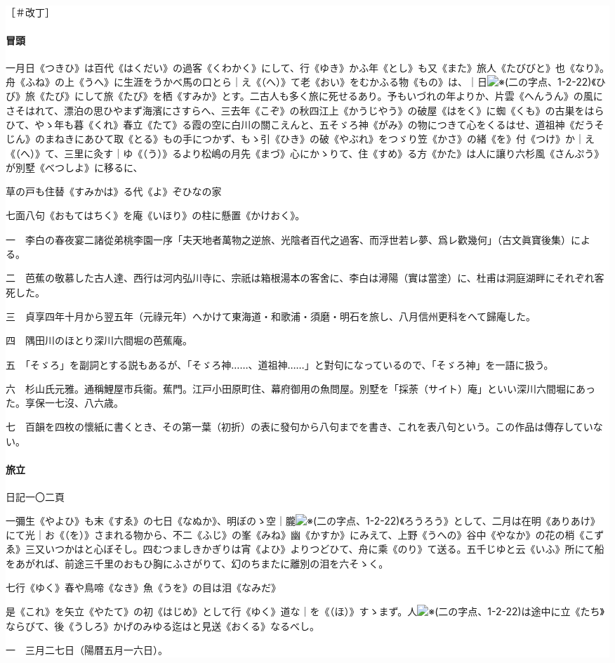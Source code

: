 


［＃改丁］



#### 冒頭




一月日《つきひ》は百代《はくだい》の過客《くわかく》にして、行《ゆき》かふ年《とし》も又《また》旅人《たびびと》也《なり》。舟《ふね》の上《うへ》に生涯をうかべ馬の口とら｜え《（へ）》て老《おい》をむかふる物《もの》は、｜日![※(二の字点、1-2-22)](https://www.aozora.gr.jp/cards/002240/files/../../../gaiji/1-02/1-02-22.png)《ひび》旅《たび》にして旅《たび》を栖《すみか》とす。二古人も多く旅に死せるあり。予もいづれの年よりか、片雲《へんうん》の風にさそはれて、漂泊の思ひやまず海濱にさすらへ、三去年《こぞ》の秋四江上《かうじやう》の破屋《はをく》に蜘《くも》の古巣をはらひて、やゝ年も暮《くれ》春立《たて》る霞の空に白川の關こえんと、五そゞろ神《がみ》の物につきて心をくるはせ、道祖神《だうそじん》のまねきにあひて取《とる》もの手につかず、もゝ引《ひき》の破《やぶれ》をつゞり笠《かさ》の緒《を》付《つけ》か｜え《（へ）》て、三里に灸す｜ゆ《（う）》るより松嶋の月先《まづ》心にかゝりて、住《すめ》る方《かた》は人に讓り六杉風《さんぷう》が別墅《べつしよ》に移るに、

草の戸も住替《すみかは》る代《よ》ぞひなの家

七面八句《おもてはちく》を庵《いほり》の柱に懸置《かけおく》。





一　李白の春夜宴二諸從弟桃李園一序「夫天地者萬物之逆旅、光陰者百代之過客、而浮世若レ夢、爲レ歡幾何」（古文眞寶後集）による。

二　芭蕉の敬慕した古人達、西行は河内弘川寺に、宗祇は箱根湯本の客舍に、李白は潯陽（實は當塗）に、杜甫は洞庭湖畔にそれぞれ客死した。

三　貞享四年十月から翌五年（元祿元年）へかけて東海道・和歌浦・須磨・明石を旅し、八月信州更科をへて歸庵した。

四　隅田川のほとり深川六間堀の芭蕉庵。

五　「そゞろ」を副詞とする説もあるが、「そゞろ神……、道祖神……」と對句になっているので、「そゞろ神」を一語に扱う。

六　杉山氏元雅。通稱鯉屋市兵衞。蕉門。江戸小田原町住、幕府御用の魚問屋。別墅を「採荼（サイト）庵」といい深川六間堀にあった。享保一七沒、八六歳。

七　百韻を四枚の懷紙に書くとき、その第一葉（初折）の表に發句から八句までを書き、これを表八句という。この作品は傳存していない。







#### 旅立
日記一〇二頁




一彌生《やよひ》も末《すゑ》の七日《なぬか》、明ぼのゝ空｜朧![※(二の字点、1-2-22)](https://www.aozora.gr.jp/cards/002240/files/../../../gaiji/1-02/1-02-22.png)《ろうろう》として、二月は在明《ありあけ》にて光｜お《（を）》さまれる物から、不二《ふじ》の峯《みね》幽《かすか》にみえて、上野《うへの》谷中《やなか》の花の梢《こずゑ》三又いつかはと心ぼそし。四むつましきかぎりは宵《よひ》よりつどひて、舟に乘《のり》て送る。五千じゆと云《いふ》所にて船をあがれば、前途三千里のおもひ胸にふさがりて、幻のちまたに離別の泪を六そゝく。

七行《ゆく》春や鳥啼《なき》魚《うを》の目は泪《なみだ》

是《これ》を矢立《やたて》の初《はじめ》として行《ゆく》道な｜を《（ほ）》すゝまず。人![※(二の字点、1-2-22)](https://www.aozora.gr.jp/cards/002240/files/../../../gaiji/1-02/1-02-22.png)は途中に立《たち》ならびて、後《うしろ》かげのみゆる迄はと見送《おくる》なるべし。





一　三月二七日（陽暦五月一六日）。
